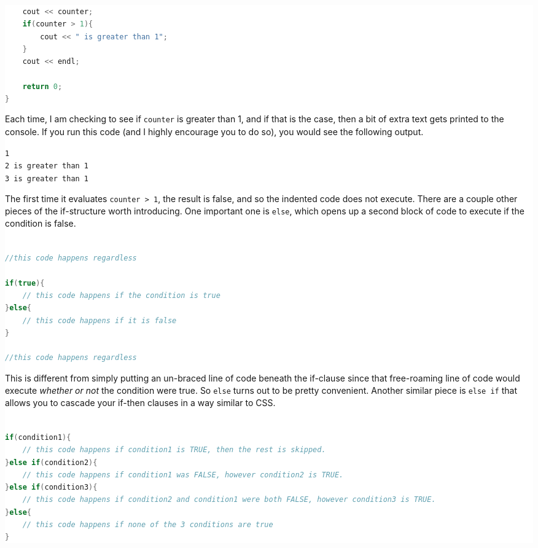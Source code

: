 ```cpp
	cout << counter;
	if(counter > 1){
		cout << " is greater than 1";
	}
	cout << endl;

	return 0;	
}
```

Each time, I am checking to see if `counter` is greater than 1, and if that is the case, then a bit of extra text gets printed to the console. If you run this code (and I highly encourage you to do so), you would see the following output.

```
1
2 is greater than 1
3 is greater than 1
```

The first time it evaluates `counter > 1`, the result is false, and so the indented code does not execute. There are a couple other pieces of the if-structure worth introducing. One important one is `else`, which opens up a second block of code to execute if the condition is false.

```cpp

//this code happens regardless

if(true){
	// this code happens if the condition is true
}else{
	// this code happens if it is false
}

//this code happens regardless

```

This is different from simply putting an un-braced line of code beneath the if-clause since that free-roaming line of code would execute *whether or not* the condition were true. So `else` turns out to be pretty convenient. Another similar piece is `else if` that allows you to cascade your if-then clauses in a way similar to CSS.

```cpp

if(condition1){
	// this code happens if condition1 is TRUE, then the rest is skipped.
}else if(condition2){
	// this code happens if condition1 was FALSE, however condition2 is TRUE.
}else if(condition3){
	// this code happens if condition2 and condition1 were both FALSE, however condition3 is TRUE.
}else{
	// this code happens if none of the 3 conditions are true
}

```
